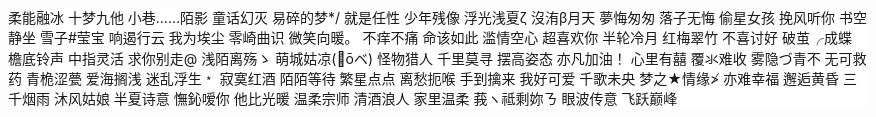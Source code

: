 柔能融冰
十梦九他
小巷……陌影
童话幻灭
易碎的梦*/
就是任性
少年残像
浮光浅夏ζ
沒洧β月天
夢悔匆匆
落子无悔
偷星女孩
挽风听你
书空静坐
雪子#莹宝
响遏行云
我为埃尘
零崎曲识
微笑向暖。
不痒不痛
命该如此
滥情空心
超喜欢你
半轮冷月
红梅翠竹
不喜讨好
破茧╭成蝶
檐底铃声
中指灵活
求你别走@
浅陌离殇ゝ
萌城姑凉(ōベ)
怪物猎人
千里莫寻
摆高姿态
亦凡加油！
心里有囍
覆氺难收
雾隐づ青不
无可救药
青桅涩甍
爱海搁浅
迷乱浮生﹡
寂寞红酒
陌陌等待
繁星点点
离愁扼喉
手到擒来
我好可爱
千歌未央
梦之★情缘≯
亦难幸福
邂逅黄昏
三千烟雨
沐风姑娘
半夏诗意
憮鈊嗳你
他比光暖
温柔宗师
清酒浪人
家里温柔
莪ヽ祗剩妳ㄋ
眼波传意
飞跃巅峰